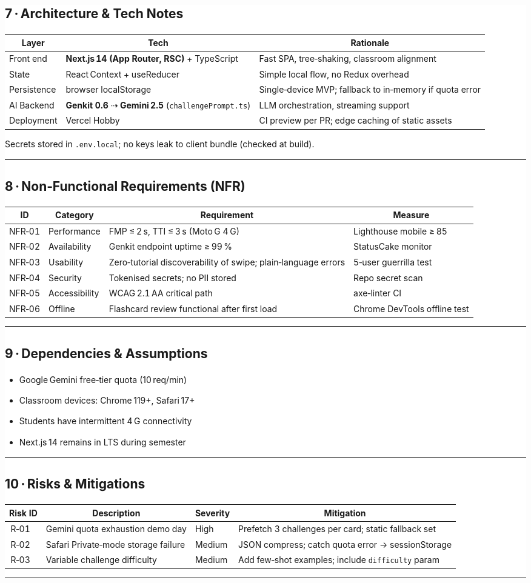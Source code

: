 
## **7 · Architecture & Tech Notes**

| Layer | Tech | Rationale |
| ----- | ----- | ----- |
| Front end | **Next.js 14 (App Router, RSC)** \+ TypeScript | Fast SPA, tree‑shaking, classroom alignment |
| State | React Context \+ useReducer | Simple local flow, no Redux overhead |
| Persistence | browser localStorage | Single‑device MVP; fallback to in‑memory if quota error |
| AI Backend | **Genkit 0.6** ⇢ **Gemini 2.5** (`challengePrompt.ts`) | LLM orchestration, streaming support |
| Deployment | Vercel Hobby | CI preview per PR; edge caching of static assets |

Secrets stored in `.env.local`; no keys leak to client bundle (checked at build).

---

## **8 · Non‑Functional Requirements (NFR)**

| ID | Category | Requirement | Measure |
| ----- | ----- | ----- | ----- |
| NFR‑01 | Performance | FMP ≤ 2 s, TTI ≤ 3 s (Moto G 4 G) | Lighthouse mobile ≥ 85 |
| NFR‑02 | Availability | Genkit endpoint uptime ≥ 99 % | StatusCake monitor |
| NFR‑03 | Usability | Zero‑tutorial discoverability of swipe; plain‑language errors | 5‑user guerrilla test |
| NFR‑04 | Security | Tokenised secrets; no PII stored | Repo secret scan |
| NFR‑05 | Accessibility | WCAG 2.1 AA critical path | axe‑linter CI |
| NFR‑06 | Offline | Flashcard review functional after first load | Chrome DevTools offline test |

---

## **9 · Dependencies & Assumptions**

* Google Gemini free‑tier quota (10 req/min)

* Classroom devices: Chrome 119+, Safari 17+

* Students have intermittent 4 G connectivity

* Next.js 14 remains in LTS during semester

---

## **10 · Risks & Mitigations**

| Risk ID | Description | Severity | Mitigation |
| ----- | ----- | ----- | ----- |
|  R‑01 | Gemini quota exhaustion demo day | High | Prefetch 3 challenges per card; static fallback set |
|  R‑02 | Safari Private‑mode storage failure | Medium | JSON compress; catch quota error → sessionStorage |
|  R‑03 | Variable challenge difficulty | Medium | Add few‑shot examples; include `difficulty` param |

---